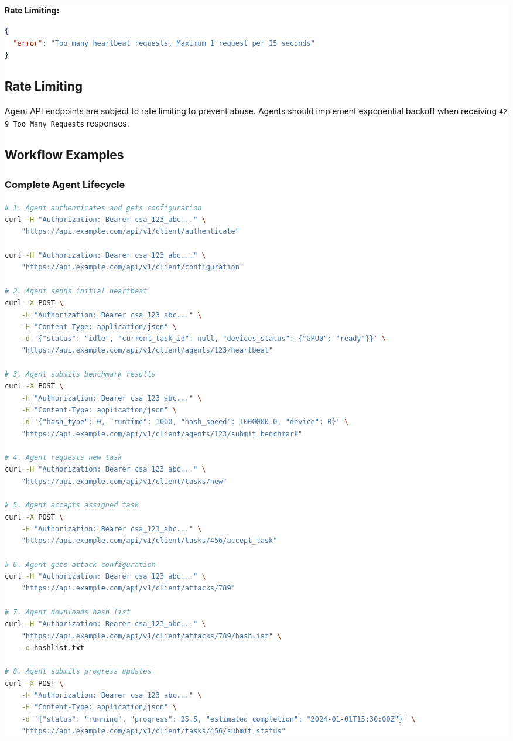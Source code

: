 **Rate Limiting:**

```json
{
  "error": "Too many heartbeat requests. Maximum 1 request per 15 seconds"
}
```

## Rate Limiting

Agent API endpoints are subject to rate limiting to prevent abuse. Agents should implement exponential backoff when receiving `429 Too Many Requests` responses.

## Workflow Examples

### Complete Agent Lifecycle

```bash
# 1. Agent authenticates and gets configuration
curl -H "Authorization: Bearer csa_123_abc..." \
    "https://api.example.com/api/v1/client/authenticate"

curl -H "Authorization: Bearer csa_123_abc..." \
    "https://api.example.com/api/v1/client/configuration"

# 2. Agent sends initial heartbeat
curl -X POST \
    -H "Authorization: Bearer csa_123_abc..." \
    -H "Content-Type: application/json" \
    -d '{"status": "idle", "current_task_id": null, "devices_status": {"GPU0": "ready"}}' \
    "https://api.example.com/api/v1/client/agents/123/heartbeat"

# 3. Agent submits benchmark results
curl -X POST \
    -H "Authorization: Bearer csa_123_abc..." \
    -H "Content-Type: application/json" \
    -d '{"hash_type": 0, "runtime": 1000, "hash_speed": 1000000.0, "device": 0}' \
    "https://api.example.com/api/v1/client/agents/123/submit_benchmark"

# 4. Agent requests new task
curl -H "Authorization: Bearer csa_123_abc..." \
    "https://api.example.com/api/v1/client/tasks/new"

# 5. Agent accepts assigned task
curl -X POST \
    -H "Authorization: Bearer csa_123_abc..." \
    "https://api.example.com/api/v1/client/tasks/456/accept_task"

# 6. Agent gets attack configuration
curl -H "Authorization: Bearer csa_123_abc..." \
    "https://api.example.com/api/v1/client/attacks/789"

# 7. Agent downloads hash list
curl -H "Authorization: Bearer csa_123_abc..." \
    "https://api.example.com/api/v1/client/attacks/789/hashlist" \
    -o hashlist.txt

# 8. Agent submits progress updates
curl -X POST \
    -H "Authorization: Bearer csa_123_abc..." \
    -H "Content-Type: application/json" \
    -d '{"status": "running", "progress": 25.5, "estimated_completion": "2024-01-01T15:30:00Z"}' \
    "https://api.example.com/api/v1/client/tasks/456/submit_status"

```